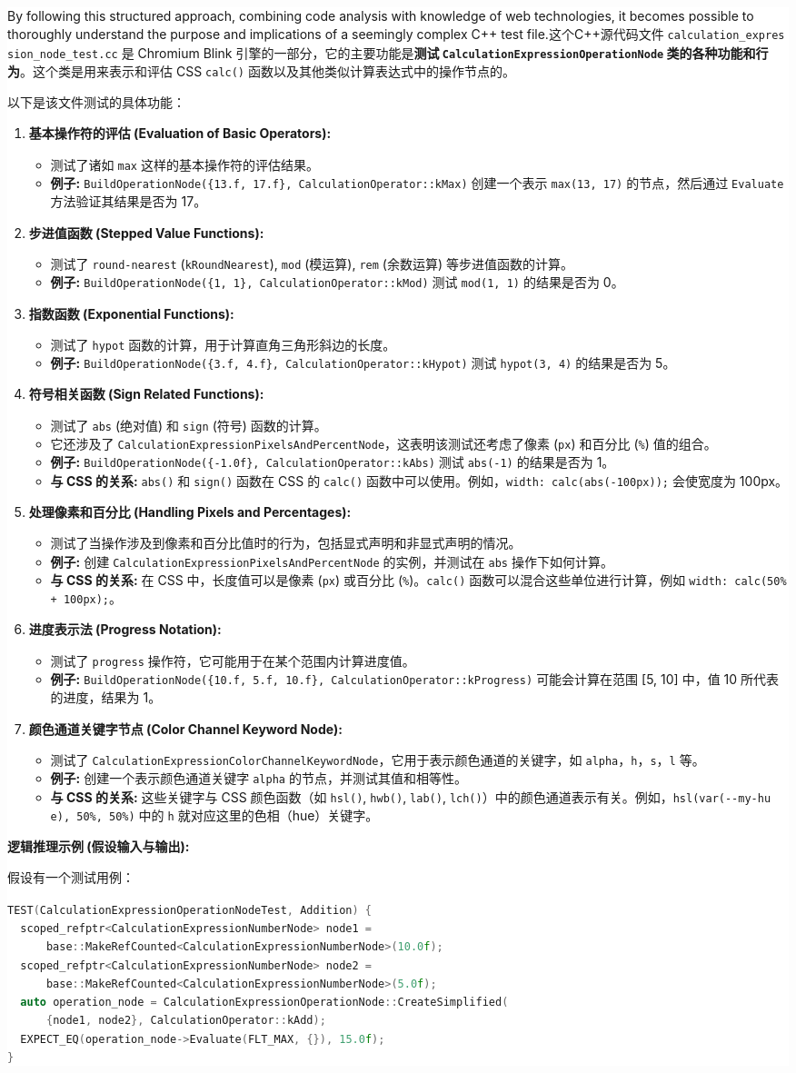 By following this structured approach, combining code analysis with knowledge of web technologies, it becomes possible to thoroughly understand the purpose and implications of a seemingly complex C++ test file.这个C++源代码文件 `calculation_expression_node_test.cc` 是 Chromium Blink 引擎的一部分，它的主要功能是**测试 `CalculationExpressionOperationNode` 类的各种功能和行为**。这个类是用来表示和评估 CSS `calc()` 函数以及其他类似计算表达式中的操作节点的。

以下是该文件测试的具体功能：

1. **基本操作符的评估 (Evaluation of Basic Operators):**
   - 测试了诸如 `max` 这样的基本操作符的评估结果。
   - **例子:** `BuildOperationNode({13.f, 17.f}, CalculationOperator::kMax)` 创建一个表示 `max(13, 17)` 的节点，然后通过 `Evaluate` 方法验证其结果是否为 17。

2. **步进值函数 (Stepped Value Functions):**
   - 测试了 `round-nearest` (`kRoundNearest`), `mod` (模运算), `rem` (余数运算) 等步进值函数的计算。
   - **例子:** `BuildOperationNode({1, 1}, CalculationOperator::kMod)` 测试 `mod(1, 1)` 的结果是否为 0。

3. **指数函数 (Exponential Functions):**
   - 测试了 `hypot` 函数的计算，用于计算直角三角形斜边的长度。
   - **例子:** `BuildOperationNode({3.f, 4.f}, CalculationOperator::kHypot)` 测试 `hypot(3, 4)` 的结果是否为 5。

4. **符号相关函数 (Sign Related Functions):**
   - 测试了 `abs` (绝对值) 和 `sign` (符号) 函数的计算。
   - 它还涉及了 `CalculationExpressionPixelsAndPercentNode`，这表明该测试还考虑了像素 (`px`) 和百分比 (`%`) 值的组合。
   - **例子:** `BuildOperationNode({-1.0f}, CalculationOperator::kAbs)` 测试 `abs(-1)` 的结果是否为 1。
   - **与 CSS 的关系:** `abs()` 和 `sign()` 函数在 CSS 的 `calc()` 函数中可以使用。例如，`width: calc(abs(-100px));` 会使宽度为 100px。

5. **处理像素和百分比 (Handling Pixels and Percentages):**
   - 测试了当操作涉及到像素和百分比值时的行为，包括显式声明和非显式声明的情况。
   - **例子:** 创建 `CalculationExpressionPixelsAndPercentNode` 的实例，并测试在 `abs` 操作下如何计算。
   - **与 CSS 的关系:** 在 CSS 中，长度值可以是像素 (`px`) 或百分比 (`%`)。`calc()` 函数可以混合这些单位进行计算，例如 `width: calc(50% + 100px);`。

6. **进度表示法 (Progress Notation):**
   - 测试了 `progress` 操作符，它可能用于在某个范围内计算进度值。
   - **例子:** `BuildOperationNode({10.f, 5.f, 10.f}, CalculationOperator::kProgress)` 可能会计算在范围 [5, 10] 中，值 10 所代表的进度，结果为 1。

7. **颜色通道关键字节点 (Color Channel Keyword Node):**
   - 测试了 `CalculationExpressionColorChannelKeywordNode`，它用于表示颜色通道的关键字，如 `alpha`，`h`，`s`，`l` 等。
   - **例子:** 创建一个表示颜色通道关键字 `alpha` 的节点，并测试其值和相等性。
   - **与 CSS 的关系:** 这些关键字与 CSS 颜色函数（如 `hsl()`, `hwb()`, `lab()`, `lch()`）中的颜色通道表示有关。例如，`hsl(var(--my-hue), 50%, 50%)` 中的 `h` 就对应这里的色相（hue）关键字。

**逻辑推理示例 (假设输入与输出):**

假设有一个测试用例：

```c++
TEST(CalculationExpressionOperationNodeTest, Addition) {
  scoped_refptr<CalculationExpressionNumberNode> node1 =
      base::MakeRefCounted<CalculationExpressionNumberNode>(10.0f);
  scoped_refptr<CalculationExpressionNumberNode> node2 =
      base::MakeRefCounted<CalculationExpressionNumberNode>(5.0f);
  auto operation_node = CalculationExpressionOperationNode::CreateSimplified(
      {node1, node2}, CalculationOperator::kAdd);
  EXPECT_EQ(operation_node->Evaluate(FLT_MAX, {}), 15.0f);
}
```
